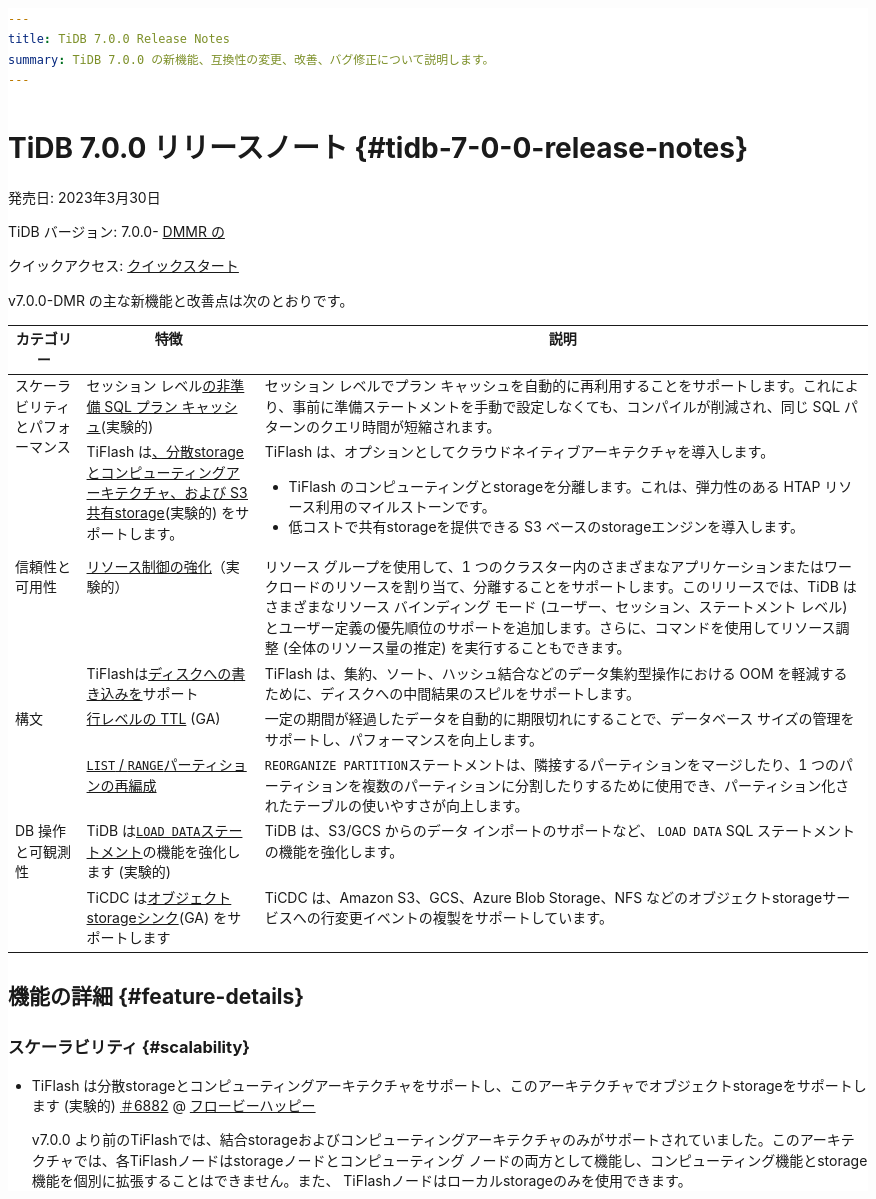 ```yaml
---
title: TiDB 7.0.0 Release Notes
summary: TiDB 7.0.0 の新機能、互換性の変更、改善、バグ修正について説明します。
---
```


# TiDB 7.0.0 リリースノート {#tidb-7-0-0-release-notes}

発売日: 2023年3月30日

TiDB バージョン: 7.0.0- [DMMR の](/releases/versioning.md#development-milestone-releases)

クイックアクセス: [クイックスタート](https://docs.pingcap.com/tidb/v7.0/quick-start-with-tidb)

v7.0.0-DMR の主な新機能と改善点は次のとおりです。

<table><thead><tr><th>カテゴリー</th><th>特徴</th><th>説明</th></tr></thead><tbody><tr><td rowspan="2">スケーラビリティとパフォーマンス<br/></td><td>セッション レベル<a href="https://docs.pingcap.com/tidb/v7.0/sql-non-prepared-plan-cache" target="_blank">の非準備 SQL プラン キャッシュ</a>(実験的)</td><td>セッション レベルでプラン キャッシュを自動的に再利用することをサポートします。これにより、事前に準備ステートメントを手動で設定しなくても、コンパイルが削減され、同じ SQL パターンのクエリ時間が短縮されます。</td></tr><tr><td> TiFlash は<a href="https://docs.pingcap.com/tidb/v7.0/tiflash-disaggregated-and-s3" target="_blank">、分散storageとコンピューティングアーキテクチャ、および S3 共有storage</a>(実験的) をサポートします。</td><td> TiFlash は、オプションとしてクラウドネイティブアーキテクチャを導入します。<ul><li> TiFlash のコンピューティングとstorageを分離します。これは、弾力性のある HTAP リソース利用のマイルストーンです。</li><li>低コストで共有storageを提供できる S3 ベースのstorageエンジンを導入します。</li></ul></td></tr><tr><td rowspan="2">信頼性と可用性<br/></td><td><a href="https://docs.pingcap.com/tidb/v7.0/tidb-resource-control" target="_blank">リソース制御の強化</a>（実験的）</td><td>リソース グループを使用して、1 つのクラスター内のさまざまなアプリケーションまたはワークロードのリソースを割り当て、分離することをサポートします。このリリースでは、TiDB はさまざまなリソース バインディング モード (ユーザー、セッション、ステートメント レベル) とユーザー定義の優先順位のサポートを追加します。さらに、コマンドを使用してリソース調整 (全体のリソース量の推定) を実行することもできます。</td></tr><tr><td> TiFlashは<a href="https://docs.pingcap.com/tidb/v7.0/tiflash-spill-disk" target="_blank">ディスクへの書き込みを</a>サポート</td><td>TiFlash は、集約、ソート、ハッシュ結合などのデータ集約型操作における OOM を軽減するために、ディスクへの中間結果のスピルをサポートします。</td></tr><tr><td rowspan="2">構文</td><td><a href="https://docs.pingcap.com/tidb/v7.0/time-to-live" target="_blank">行レベルの TTL</a> (GA)</td><td>一定の期間が経過したデータを自動的に期限切れにすることで、データベース サイズの管理をサポートし、パフォーマンスを向上します。</td></tr><tr><td> <a href="https://docs.pingcap.com/tidb/v7.0/partitioned-table#reorganize-partitions" target="_blank"><code>LIST</code> / <code>RANGE</code>パーティションの再編成</a></td><td><code>REORGANIZE PARTITION</code>ステートメントは、隣接するパーティションをマージしたり、1 つのパーティションを複数のパーティションに分割したりするために使用でき、パーティション化されたテーブルの使いやすさが向上します。</td></tr><tr><td rowspan="2"> DB 操作と可観測性<br/></td><td>TiDB は<a href="https://docs.pingcap.com/tidb/v7.0/sql-statement-load-data" target="_blank"><code>LOAD DATA</code>ステートメント</a>の機能を強化します (実験的)</td><td> TiDB は、S3/GCS からのデータ インポートのサポートなど、 <code>LOAD DATA</code> SQL ステートメントの機能を強化します。<br/></td></tr><tr><td> TiCDC は<a href="https://docs.pingcap.com/tidb/v7.0/ticdc-sink-to-cloud-storage" target="_blank">オブジェクトstorageシンク</a>(GA) をサポートします</td><td>TiCDC は、Amazon S3、GCS、Azure Blob Storage、NFS などのオブジェクトstorageサービスへの行変更イベントの複製をサポートしています。<br/></td></tr></tbody></table>

## 機能の詳細 {#feature-details}

### スケーラビリティ {#scalability}

-   TiFlash は分散storageとコンピューティングアーキテクチャをサポートし、このアーキテクチャでオブジェクトstorageをサポートします (実験的) [＃6882](https://github.com/pingcap/tiflash/issues/6882) @ [フロービーハッピー](https://github.com/flowbehappy)

    v7.0.0 より前のTiFlashでは、結合storageおよびコンピューティングアーキテクチャのみがサポートされていました。このアーキテクチャでは、各TiFlashノードはstorageノードとコンピューティング ノードの両方として機能し、コンピューティング機能とstorage機能を個別に拡張することはできません。また、 TiFlashノードはローカルstorageのみを使用できます。
